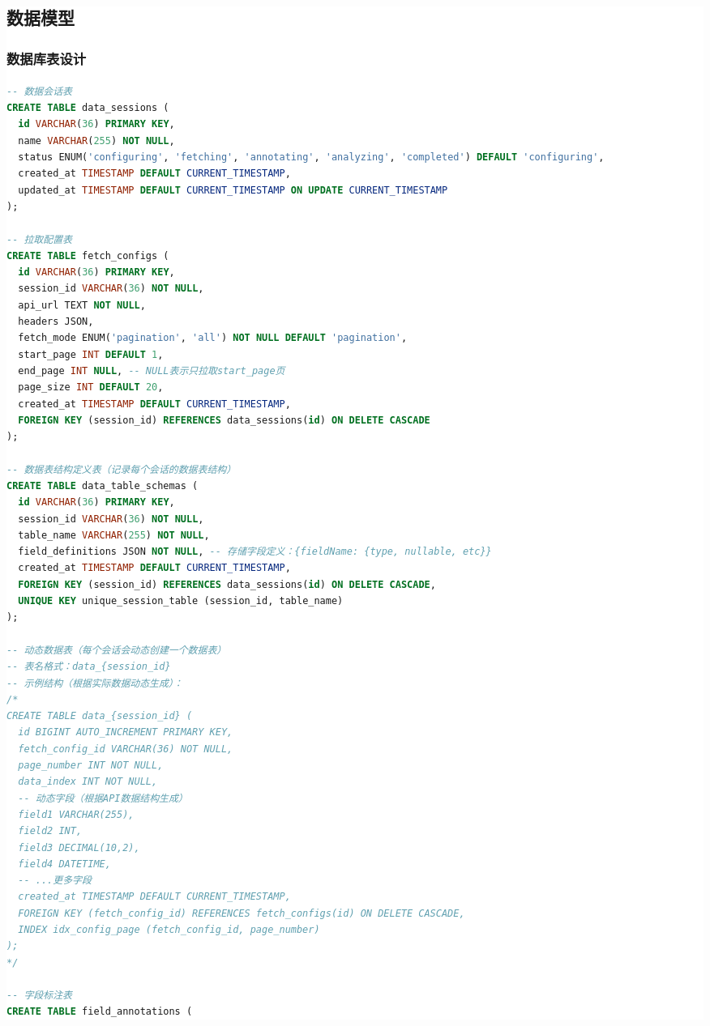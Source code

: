 ## 数据模型

### 数据库表设计

```sql
-- 数据会话表
CREATE TABLE data_sessions (
  id VARCHAR(36) PRIMARY KEY,
  name VARCHAR(255) NOT NULL,
  status ENUM('configuring', 'fetching', 'annotating', 'analyzing', 'completed') DEFAULT 'configuring',
  created_at TIMESTAMP DEFAULT CURRENT_TIMESTAMP,
  updated_at TIMESTAMP DEFAULT CURRENT_TIMESTAMP ON UPDATE CURRENT_TIMESTAMP
);

-- 拉取配置表
CREATE TABLE fetch_configs (
  id VARCHAR(36) PRIMARY KEY,
  session_id VARCHAR(36) NOT NULL,
  api_url TEXT NOT NULL,
  headers JSON,
  fetch_mode ENUM('pagination', 'all') NOT NULL DEFAULT 'pagination',
  start_page INT DEFAULT 1,
  end_page INT NULL, -- NULL表示只拉取start_page页
  page_size INT DEFAULT 20,
  created_at TIMESTAMP DEFAULT CURRENT_TIMESTAMP,
  FOREIGN KEY (session_id) REFERENCES data_sessions(id) ON DELETE CASCADE
);

-- 数据表结构定义表（记录每个会话的数据表结构）
CREATE TABLE data_table_schemas (
  id VARCHAR(36) PRIMARY KEY,
  session_id VARCHAR(36) NOT NULL,
  table_name VARCHAR(255) NOT NULL,
  field_definitions JSON NOT NULL, -- 存储字段定义：{fieldName: {type, nullable, etc}}
  created_at TIMESTAMP DEFAULT CURRENT_TIMESTAMP,
  FOREIGN KEY (session_id) REFERENCES data_sessions(id) ON DELETE CASCADE,
  UNIQUE KEY unique_session_table (session_id, table_name)
);

-- 动态数据表（每个会话会动态创建一个数据表）
-- 表名格式：data_{session_id}
-- 示例结构（根据实际数据动态生成）：
/*
CREATE TABLE data_{session_id} (
  id BIGINT AUTO_INCREMENT PRIMARY KEY,
  fetch_config_id VARCHAR(36) NOT NULL,
  page_number INT NOT NULL,
  data_index INT NOT NULL,
  -- 动态字段（根据API数据结构生成）
  field1 VARCHAR(255),
  field2 INT,
  field3 DECIMAL(10,2),
  field4 DATETIME,
  -- ...更多字段
  created_at TIMESTAMP DEFAULT CURRENT_TIMESTAMP,
  FOREIGN KEY (fetch_config_id) REFERENCES fetch_configs(id) ON DELETE CASCADE,
  INDEX idx_config_page (fetch_config_id, page_number)
);
*/

-- 字段标注表
CREATE TABLE field_annotations (
```